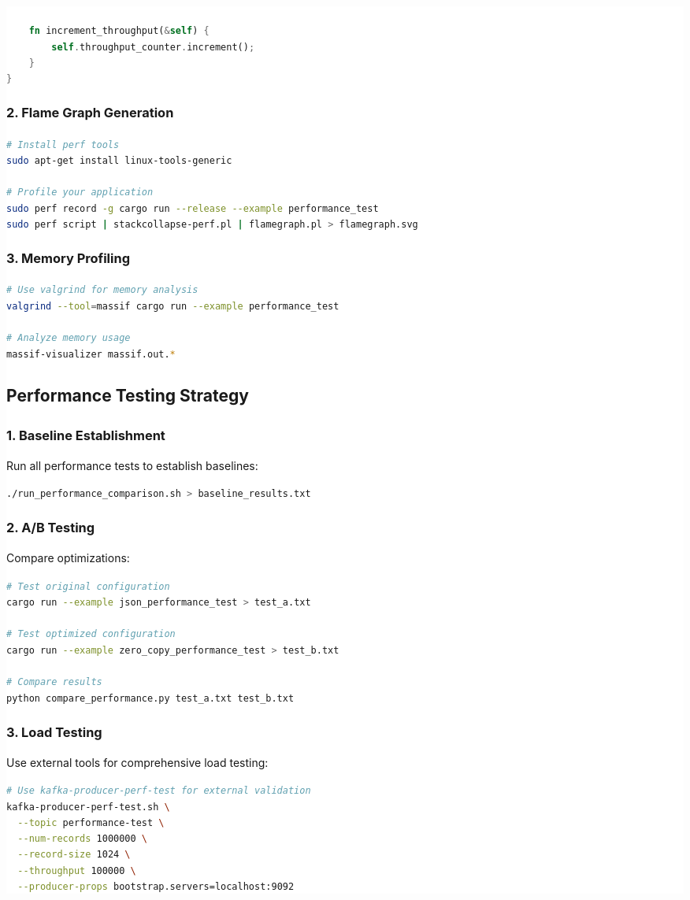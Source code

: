 ```rust
    
    fn increment_throughput(&self) {
        self.throughput_counter.increment();
    }
}
```

### 2. Flame Graph Generation
```bash
# Install perf tools
sudo apt-get install linux-tools-generic

# Profile your application
sudo perf record -g cargo run --release --example performance_test
sudo perf script | stackcollapse-perf.pl | flamegraph.pl > flamegraph.svg
```

### 3. Memory Profiling
```bash
# Use valgrind for memory analysis
valgrind --tool=massif cargo run --example performance_test

# Analyze memory usage
massif-visualizer massif.out.*
```

## Performance Testing Strategy

### 1. Baseline Establishment
Run all performance tests to establish baselines:
```bash
./run_performance_comparison.sh > baseline_results.txt
```

### 2. A/B Testing
Compare optimizations:
```bash
# Test original configuration
cargo run --example json_performance_test > test_a.txt

# Test optimized configuration  
cargo run --example zero_copy_performance_test > test_b.txt

# Compare results
python compare_performance.py test_a.txt test_b.txt
```

### 3. Load Testing
Use external tools for comprehensive load testing:
```bash
# Use kafka-producer-perf-test for external validation
kafka-producer-perf-test.sh \
  --topic performance-test \
  --num-records 1000000 \
  --record-size 1024 \
  --throughput 100000 \
  --producer-props bootstrap.servers=localhost:9092
```
